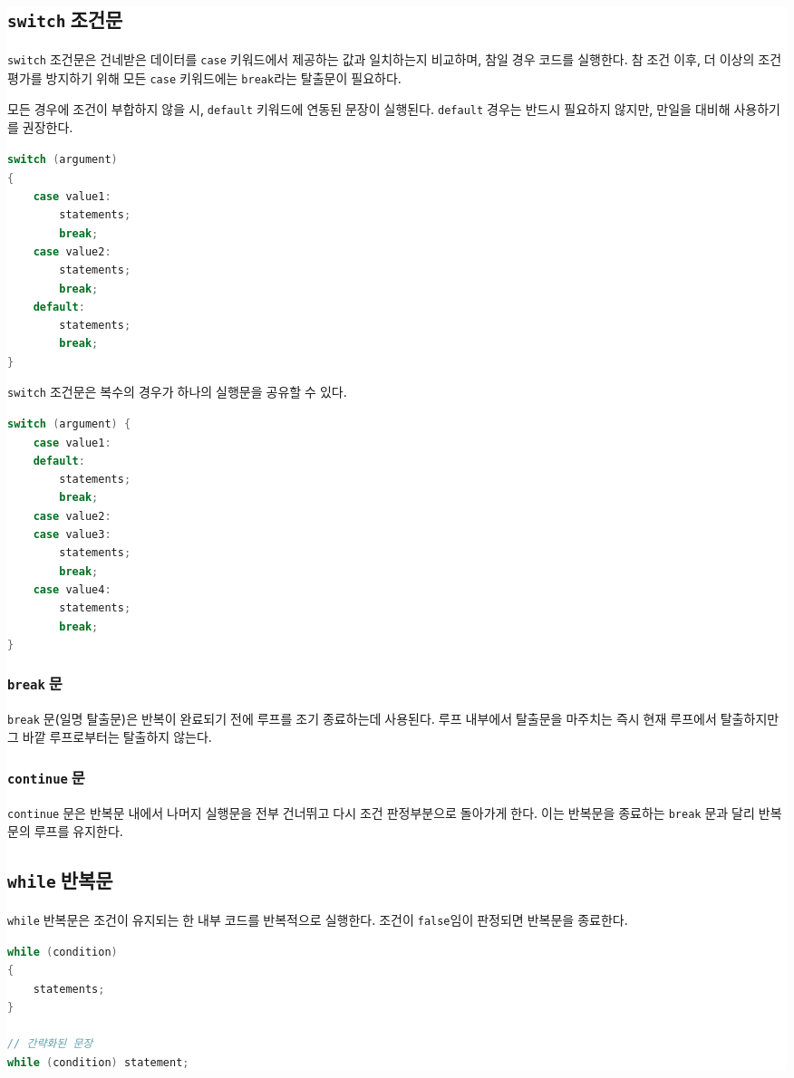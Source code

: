 ## `switch` 조건문

`switch` 조건문은 건네받은 데이터를 `case` 키워드에서 제공하는 값과 일치하는지 비교하며, 참일 경우 코드를 실행한다. 참 조건 이후, 더 이상의 조건 평가를 방지하기 위해 모든 `case` 키워드에는 `break`라는 탈출문이 필요하다.

모든 경우에 조건이 부합하지 않을 시, `default` 키워드에 연동된 문장이 실행된다. `default` 경우는 반드시 필요하지 않지만, 만일을 대비해 사용하기를 권장한다.

```c#
switch (argument)
{
    case value1:
        statements;
        break;
    case value2:
        statements;
        break;
    default:
        statements;
        break;
}
```

`switch` 조건문은 복수의 경우가 하나의 실행문을 공유할 수 있다.

```c#
switch (argument) {
    case value1:
    default:
        statements;
        break;
    case value2:
    case value3:
        statements;
        break;
    case value4:
        statements;
        break;
}
```

### `break` 문
`break` 문(일명 탈출문)은 반복이 완료되기 전에 루프를 조기 종료하는데 사용된다. 루프 내부에서 탈출문을 마주치는 즉시 현재 루프에서 탈출하지만 그 바깥 루프로부터는 탈출하지 않는다.

### `continue` 문
`continue` 문은 반복문 내에서 나머지 실행문을 전부 건너뛰고 다시 조건 판정부분으로 돌아가게 한다. 이는 반복문을 종료하는 `break` 문과 달리 반복문의 루프를 유지한다.

## `while` 반복문
`while` 반복문은 조건이 유지되는 한 내부 코드를 반복적으로 실행한다. 조건이 `false`임이 판정되면 반복문을 종료한다.

```csharp
while (condition)
{
    statements;
}

// 간략화된 문장
while (condition) statement;
```
